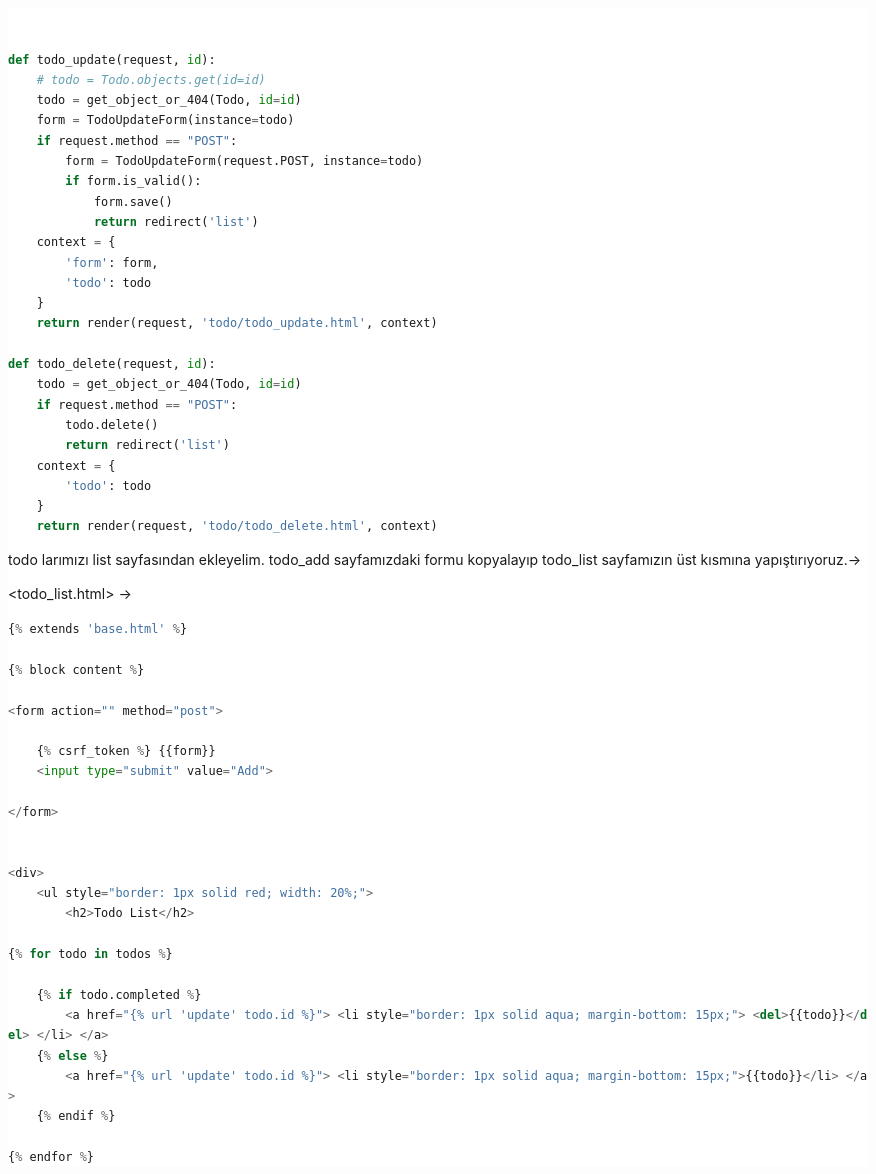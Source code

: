 ```python


def todo_update(request, id):
    # todo = Todo.objects.get(id=id)
    todo = get_object_or_404(Todo, id=id)
    form = TodoUpdateForm(instance=todo)
    if request.method == "POST":
        form = TodoUpdateForm(request.POST, instance=todo)
        if form.is_valid():
            form.save()
            return redirect('list')
    context = {
        'form': form,
        'todo': todo
    }
    return render(request, 'todo/todo_update.html', context)

def todo_delete(request, id):
    todo = get_object_or_404(Todo, id=id)
    if request.method == "POST":
        todo.delete()
        return redirect('list')
    context = {
        'todo': todo
    }
    return render(request, 'todo/todo_delete.html', context)
```







todo larımızı list sayfasından ekleyelim. todo_add sayfamızdaki formu kopyalayıp todo_list sayfamızın üst kısmına yapıştırıyoruz.->

<todo_list.html>  ->

```python
{% extends 'base.html' %}

{% block content %}

<form action="" method="post">

    {% csrf_token %} {{form}}
    <input type="submit" value="Add">

</form>


<div>
    <ul style="border: 1px solid red; width: 20%;">
        <h2>Todo List</h2>

{% for todo in todos %}

    {% if todo.completed %}
        <a href="{% url 'update' todo.id %}"> <li style="border: 1px solid aqua; margin-bottom: 15px;"> <del>{{todo}}</del> </li> </a>
    {% else %}
        <a href="{% url 'update' todo.id %}"> <li style="border: 1px solid aqua; margin-bottom: 15px;">{{todo}}</li> </a> 
    {% endif %}
        
{% endfor %}
```